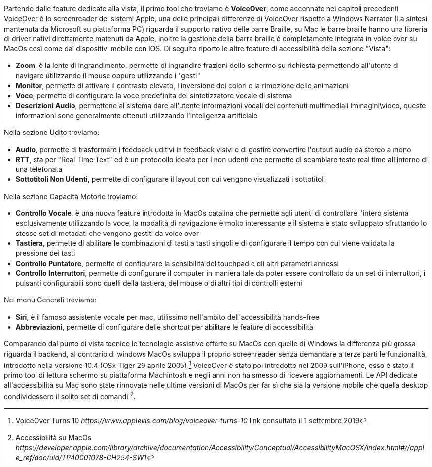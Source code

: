 Partendo dalle feature dedicate alla vista, il primo tool che troviamo è **VoiceOver**, come accennato nei capitoli precedenti VoiceOver è lo screenreader dei sistemi Apple, una delle principali differenze di VoiceOver rispetto a Windows Narrator (La sintesi mantenuta da Microsoft su piattaforma PC) riguarda il supporto nativo delle barre Braille, su Mac le barre braille hanno una libreria di driver nativi direttamente matenuti da Apple, inoltre la gestione della barra braille è completamente integrata in voice over su MacOs così come dai dispositivi mobile con iOS. Di seguito riporto le altre feature di accessibilità della sezione "Vista":

- **Zoom**, è la lente di ingrandimento, permette di ingrandire frazioni dello schermo su richiesta permettendo all'utente di navigare utilizzando il mouse oppure utilizzando i "gesti"
- **Monitor**, permette di attivare il contrasto elevato, l'inversione dei colori e la rimozione delle animazioni
- **Voce**, permette di configurare la voce predefinita del sintetizzatore vocale di sistema
- **Descrizioni Audio**, permettono al sistema dare all'utente informazioni vocali dei contenuti multimediali immagini\video, queste informazioni sono generalmente ottenuti utilizzando l'inteligenza artificiale

Nella sezione Udito troviamo:
- **Audio**, permette di trasformare i feedback uditivi in feedback visivi e di gestire convertire l'output audio da stereo a mono
- **RTT**, sta per "Real Time Text" ed è un protocollo ideato per i non udenti che permette di scambiare testo real time all'interno di una telefonata
- **Sottotitoli Non Udenti**, permette di configurare il layout con cui vengono visualizzati i sottotitoli

Nella sezione Capacità Motorie troviamo:
- **Controllo Vocale**, è una nuova feature introdotta in MacOs catalina che permette agli utenti di controllare l'intero sistema esclusivamente utilizzando la voce, la modalità di navigazione è molto interessante e il sistema è stato sviluppato sfruttando lo stesso set di metadati che vengono gestiti da voice over
- **Tastiera**, permette di abilitare le combinazioni di tasti a tasti singoli e di configurare il tempo con cui viene validata la pressione dei tasti
- **Controllo Puntatore**, permette di configurare la sensibilità del touchpad e gli altri parametri annessi
- **Controllo Interruttori**, permette di configurare il computer in maniera tale da poter essere controllato da un set di interruttori, i pulsanti configurabili sono quelli della tastiera, del mouse o di altri tipi di controlli esterni

Nel menu Generali troviamo:
- **Siri**, è il famoso assistente vocale per mac, utilissimo nell'ambito dell'accessibilità hands-free
- **Abbreviazioni**, permette di configurare delle shortcut per abilitare le feature di accessibilità

Comparando dal punto di vista tecnico le tecnologie assistive offerte su MacOs con quelle di Windows la differenza più grossa riguarda il backend, al contrario di windows MacOs sviluppa il proprio screenreader senza demandare a terze parti le funzionalità, introdotto nella versione 10.4 (OSx Tiger 29 aprile 2005) [^apple-vis] VoiceOver è stato poi introdotto nel 2009 sull'iPhone, esso è stato il primo tool di lettura schermo su piattaforma Machintosh e negli anni non ha smesso di ricevere aggiornamenti. Le API dedicate all'accessibilità su Mac sono state rinnovate nelle ultime versioni di MacOs per far sì che sia la versione mobile che quella desktop condividessero il solito set di comandi [^apple-doc].

[^apple-vis]: VoiceOver Turns 10 *https://www.applevis.com/blog/voiceover-turns-10* link consultato il 1 settembre 2019
[^apple-doc]: Accessibilità su MacOs *https://developer.apple.com/library/archive/documentation/Accessibility/Conceptual/AccessibilityMacOSX/index.html#//apple_ref/doc/uid/TP40001078-CH254-SW1*


[^api]: API è acronimo di *"Application Programming Interface"* traducibile in italiano con *"Interfaccia per Programmazione Applicativa"*
[^piattaforma]: Nel paragrafo si fa riferimento alla definizione di Piattaforma data da *"The Linux Information Project"* disponibile a questo link *"http://www.linfo.org/platform.html"* consultato in data 20/01/2019
[^cpu]: CPU è un acronimo che sta per *"Central Processing Unit"* in italiano *"Unità di elaborazione centrale"*
[^power-pc]: Architettura di microprocessori commercializzata a partire dal 1991 da *Apple* in collaborazione con *IBM*, tratto dal libro di *Carlton Jim* intitolato *"the inside story of intrigue, egomania, and business blunders"* pubblicato a New York da *"Times Business/Random House"* nel 1997 capitolo *"The march to PowerPC"*.
[^intel-x86]: È una famiglia di microprocessori commercializzata dalla *Intel* a partire dal 1978, tratto dal libro *"Intel Microprocessors: 8008 to 8086"* scritto dal progettista di chip *Stephen Paul Morse*, libro scaricato il 22 Gennaio 2019 a questo link: *http://stevemorse.org/8086history/8086history.doc*
[^java]: Java è un famoso linguaggio di programmazione creato nel 1995 da *James Gosling* allora ingegnere alla *Sun Microsystems*
[^sdk]: SDK è l'acronimo di *"Software Development Kit"* in italiano *"Kit di sviluppo Software"* fonte *"IT Glossary"* della azienda *Gartner* consultato il 22 Gennaio 2019 a questo link: *https://www.gartner.com/it-glossary/sdk-software-development-kit* 
[^gui]: GUI è l'acronimo di *"Graphic User Interface"* in italiano *"Interfaccia Grafica"*
[^qt]: Sito ufficiale delle Qt: *https://www.qt.io/*
[^music-score]: Articolo consultato il 22 Gennaio 2019 al seguente link: *https://accessiblemusicnotation.wordpress.com/2014/08/27/musescore-2-0-beta-1-released-with-accessible-score-reading-support/*
[^embedded]: Con Sistema Embedded ci si riferisce ai sistemi informatici ad alto livello di integrazione come spiegato da *Tech Target*, articolo consultato il 22 Gennaio 2019 a questo link: *https://internetofthingsagenda.techtarget.com/definition/embedded-system* 
[^embedded-qt]: Qr library ha una versione dedicata a Linux Embedded, link della documentazione: *http://doc.qt.io/qt-5/embedded-linux.html*
[^google-play]: Il famoso negozio di contenuti online di *Google* reperibile  a questo link: *https://play.google.com/store*
[^play-access]: Sezione *"Accessibilità"* dell'articolo sui *"Rapporti pre-lancio"* di play console, consultato il 22 Gennaio 2019: *https://support.google.com/googleplay/android-developer/answer/7002270?hl=it*
[^heuristic]: Dall'*Oxford English Dictionary* la definizione di Euristica: *"proceeding to a solution by trial and error or by rules that are only loosely defined."*, in Italiano: *"Arrivare ad una soluzione attraverso un processo di tentativi e errori oppure utilizzando regole vagamente definite"* 
[^nvda-heuristic]: Su Github è possibile consultare la lista delle problematiche relativa all'euristica di NVDA, link consultato il 26 luglio 2019: *https://github.com/nvaccess/nvda/search?q=heuristic&type=Issues*
[^notifica-permanente]: Nel sistema Android le applicazioni hanno la possibilità di creare delle notifiche persistenti, selezionando la modalità *"ongoing"* come spiegato a questo link: *https://developer.android.com/reference/android/app/Notification.Builder#setOngoing%28boolean%29*
[^widget]: Nel sistema iOS i *widget* sono delle *"micro applicazioni"* fruibili dal blocca schermo, come spiegato a questo link: *https://support.apple.com/it-it/HT207122*
[^bottom-up]: Con *"bottom-up" si intende *\<\<starting with details rather than a general idea\>\>* in italiano *"Partendo dai dettagli invece che dall'idea generale"* tratto da  *Macmillan Dictionary* consultato il 22 Gennaio 2019 a questo link: *https://www.macmillandictionary.com/dictionary/british/bottom-up*
[^mixer-youtube]: Esempio su Youtube *https://www.youtube.com/watch?v=fGdWNUQvaYw*
[^nanoKontrol]: Mixer midi prodotto dalla Korg, link consultato il 22 Gennaio 2019: *https://www.korg.com/it/products/computergear/nanokontrol2/*
[^capitolo-2.6]: Riferimento a *Capitolo 2.6*
[^fruit-loops]: *FL Studio* anche detto *Fruit Loops* è un software della *Image Line Software*, riporto il sito web ufficiale consultato il 22 Gennaio 2019: *https://www.image-line.com/flstudio/*
[^win-access-params]: "Accessibility Parameters", documentazione Microsoft, link consultato il 29 agosto 2019: *https://docs.microsoft.com/en-us/windows/win32/winauto/accessibility-parameters*
[^win-access-params]: "Accessibility Parameters", documentazione Microsoft, link consultato il 29 agosto 2019: *https://docs.microsoft.com/en-us/windows/win32/winauto/accessibility-parameters*